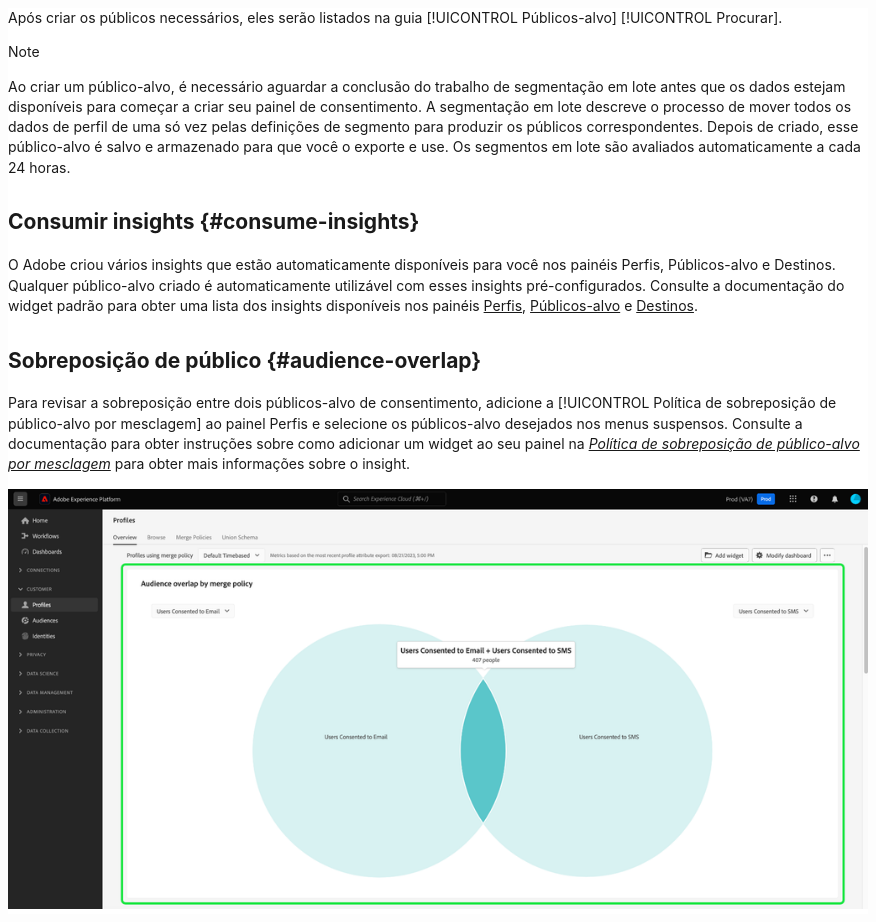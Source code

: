 Após criar os públicos necessários, eles serão listados na guia [!UICONTROL Públicos-alvo] [!UICONTROL Procurar].

>[!NOTE]
>
>Ao criar um público-alvo, é necessário aguardar a conclusão do trabalho de segmentação em lote antes que os dados estejam disponíveis para começar a criar seu painel de consentimento. A segmentação em lote descreve o processo de mover todos os dados de perfil de uma só vez pelas definições de segmento para produzir os públicos correspondentes. Depois de criado, esse público-alvo é salvo e armazenado para que você o exporte e use. Os segmentos em lote são avaliados automaticamente a cada 24 horas.

## Consumir insights {#consume-insights}

O Adobe criou vários insights que estão automaticamente disponíveis para você nos painéis Perfis, Públicos-alvo e Destinos. Qualquer público-alvo criado é automaticamente utilizável com esses insights pré-configurados. Consulte a documentação do widget padrão para obter uma lista dos insights disponíveis nos painéis [Perfis](../guides/profiles.md#standard-widgets), [Públicos-alvo](../guides/audiences.md#standard-widgets) e [Destinos](../guides/destinations.md).

## Sobreposição de público {#audience-overlap}

Para revisar a sobreposição entre dois públicos-alvo de consentimento, adicione a [!UICONTROL Política de sobreposição de público-alvo por mesclagem] ao painel Perfis e selecione os públicos-alvo desejados nos menus suspensos. Consulte a documentação para obter instruções sobre como adicionar um widget ao seu painel na [*Política de sobreposição de público-alvo por mesclagem*](../guides/profiles.md#audience-overlap-by-merge-policy) para obter mais informações sobre o insight.



![O painel Perfis com o widget Sobreposição de público por política de mesclagem está realçado. O widget visualiza sobreposições entre dois públicos-alvo de consentimento.](../images/insights-use-cases/consent-analysis/audience-overlap-by-merge-policy.png)
